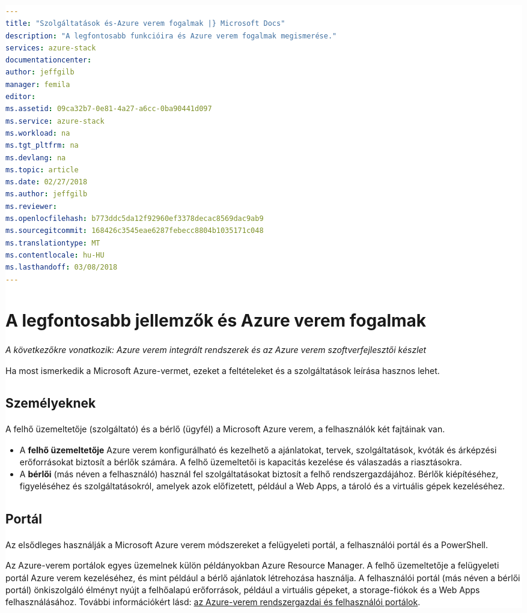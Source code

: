 ```yaml
---
title: "Szolgáltatások és-Azure verem fogalmak |} Microsoft Docs"
description: "A legfontosabb funkcióira és Azure verem fogalmak megismerése."
services: azure-stack
documentationcenter: 
author: jeffgilb
manager: femila
editor: 
ms.assetid: 09ca32b7-0e81-4a27-a6cc-0ba90441d097
ms.service: azure-stack
ms.workload: na
ms.tgt_pltfrm: na
ms.devlang: na
ms.topic: article
ms.date: 02/27/2018
ms.author: jeffgilb
ms.reviewer: 
ms.openlocfilehash: b773ddc5da12f92960ef3378decac8569dac9ab9
ms.sourcegitcommit: 168426c3545eae6287febecc8804b1035171c048
ms.translationtype: MT
ms.contentlocale: hu-HU
ms.lasthandoff: 03/08/2018
---
```

# <a name="key-features-and-concepts-in-azure-stack"></a>A legfontosabb jellemzők és Azure verem fogalmak

*A következőkre vonatkozik: Azure verem integrált rendszerek és az Azure verem szoftverfejlesztői készlet*

Ha most ismerkedik a Microsoft Azure-vermet, ezeket a feltételeket és a szolgáltatások leírása hasznos lehet.

## <a name="personas"></a>Személyeknek
A felhő üzemeltetője (szolgáltató) és a bérlő (ügyfél) a Microsoft Azure verem, a felhasználók két fajtáinak van.

* A **felhő üzemeltetője** Azure verem konfigurálható és kezelhető a ajánlatokat, tervek, szolgáltatások, kvóták és árképzési erőforrásokat biztosít a bérlők számára.  A felhő üzemeltetői is kapacitás kezelése és válaszadás a riasztásokra.  
* A **bérlői** (más néven a felhasználó) használ fel szolgáltatásokat biztosít a felhő rendszergazdájához. Bérlők kiépítéséhez, figyeléséhez és szolgáltatásokról, amelyek azok előfizetett, például a Web Apps, a tároló és a virtuális gépek kezeléséhez.

## <a name="portal"></a>Portál
Az elsődleges használják a Microsoft Azure verem módszereket a felügyeleti portál, a felhasználói portál és a PowerShell.

Az Azure-verem portálok egyes üzemelnek külön példányokban Azure Resource Manager.  A felhő üzemeltetője a felügyeleti portál Azure verem kezeléséhez, és mint például a bérlő ajánlatok létrehozása használja.  A felhasználói portál (más néven a bérlői portál) önkiszolgáló élményt nyújt a felhőalapú erőforrások, például a virtuális gépeket, a storage-fiókok és a Web Apps felhasználásához. További információkért lásd: [az Azure-verem rendszergazdai és felhasználói portálok](azure-stack-manage-portals.md).
